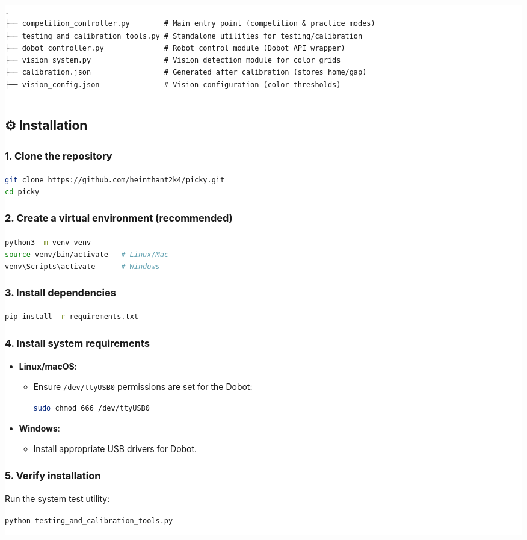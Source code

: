 ```
.
├── competition_controller.py        # Main entry point (competition & practice modes)
├── testing_and_calibration_tools.py # Standalone utilities for testing/calibration
├── dobot_controller.py              # Robot control module (Dobot API wrapper)
├── vision_system.py                 # Vision detection module for color grids
├── calibration.json                 # Generated after calibration (stores home/gap)
├── vision_config.json               # Vision configuration (color thresholds)
```

---

## ⚙️ Installation

### 1. Clone the repository

```bash
git clone https://github.com/heinthant2k4/picky.git
cd picky
```

### 2. Create a virtual environment (recommended)

```bash
python3 -m venv venv
source venv/bin/activate   # Linux/Mac
venv\Scripts\activate      # Windows
```

### 3. Install dependencies

```bash
pip install -r requirements.txt
```

### 4. Install system requirements

* **Linux/macOS**:

  * Ensure `/dev/ttyUSB0` permissions are set for the Dobot:

    ```bash
    sudo chmod 666 /dev/ttyUSB0
    ```
* **Windows**:

  * Install appropriate USB drivers for Dobot.

### 5. Verify installation

Run the system test utility:

```bash
python testing_and_calibration_tools.py
```

---
